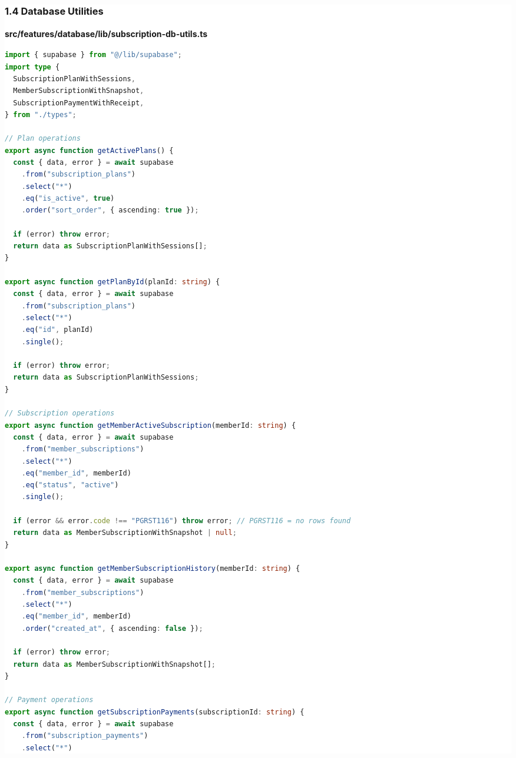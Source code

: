 ### 1.4 Database Utilities

**src/features/database/lib/subscription-db-utils.ts**

```typescript
import { supabase } from "@/lib/supabase";
import type {
  SubscriptionPlanWithSessions,
  MemberSubscriptionWithSnapshot,
  SubscriptionPaymentWithReceipt,
} from "./types";

// Plan operations
export async function getActivePlans() {
  const { data, error } = await supabase
    .from("subscription_plans")
    .select("*")
    .eq("is_active", true)
    .order("sort_order", { ascending: true });

  if (error) throw error;
  return data as SubscriptionPlanWithSessions[];
}

export async function getPlanById(planId: string) {
  const { data, error } = await supabase
    .from("subscription_plans")
    .select("*")
    .eq("id", planId)
    .single();

  if (error) throw error;
  return data as SubscriptionPlanWithSessions;
}

// Subscription operations
export async function getMemberActiveSubscription(memberId: string) {
  const { data, error } = await supabase
    .from("member_subscriptions")
    .select("*")
    .eq("member_id", memberId)
    .eq("status", "active")
    .single();

  if (error && error.code !== "PGRST116") throw error; // PGRST116 = no rows found
  return data as MemberSubscriptionWithSnapshot | null;
}

export async function getMemberSubscriptionHistory(memberId: string) {
  const { data, error } = await supabase
    .from("member_subscriptions")
    .select("*")
    .eq("member_id", memberId)
    .order("created_at", { ascending: false });

  if (error) throw error;
  return data as MemberSubscriptionWithSnapshot[];
}

// Payment operations
export async function getSubscriptionPayments(subscriptionId: string) {
  const { data, error } = await supabase
    .from("subscription_payments")
    .select("*")
```